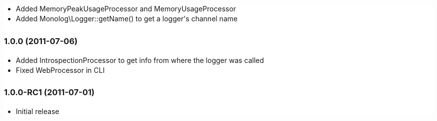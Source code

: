   * Added MemoryPeakUsageProcessor and MemoryUsageProcessor
  * Added Monolog\Logger::getName() to get a logger's channel name

### 1.0.0 (2011-07-06)

  * Added IntrospectionProcessor to get info from where the logger was called
  * Fixed WebProcessor in CLI

### 1.0.0-RC1 (2011-07-01)

  * Initial release
